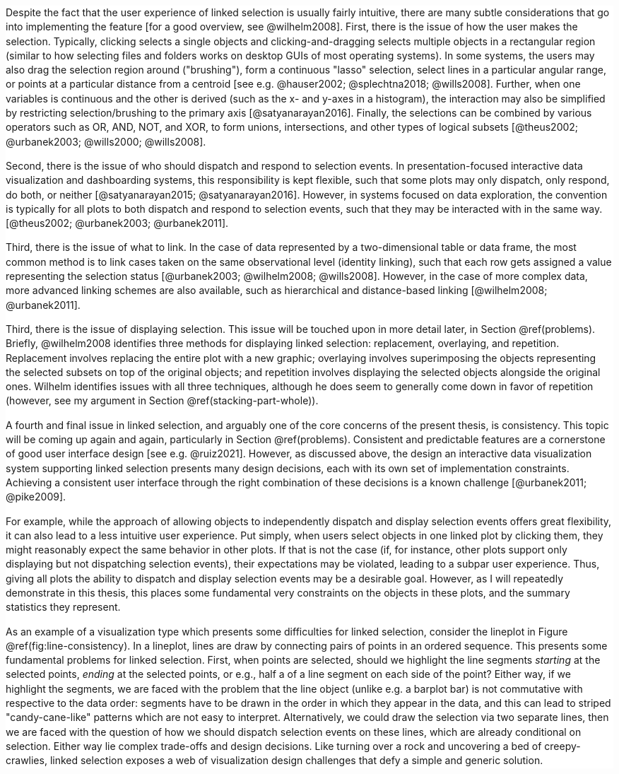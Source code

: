 Despite the fact that the user experience of linked selection is usually fairly intuitive, there are many subtle considerations that go into implementing the feature [for a good overview, see @wilhelm2008]. First, there is the issue of how the user makes the selection. Typically, clicking selects a single objects and clicking-and-dragging selects multiple objects in a rectangular region (similar to how selecting files and folders works on desktop GUIs of most operating systems). In some systems, the users may also drag the selection region around ("brushing"), form a continuous "lasso" selection, select lines in a particular angular range, or points at a particular distance from a centroid [see e.g. @hauser2002; @splechtna2018; @wills2008]. Further, when one variables is continuous and the other is derived (such as the x- and y-axes in a histogram), the interaction may also be simplified by restricting selection/brushing to the primary axis [@satyanarayan2016]. Finally, the selections can be combined by various operators such as OR, AND, NOT, and XOR, to form unions, intersections, and other types of logical subsets [@theus2002; @urbanek2003; @wills2000; @wills2008]. 

Second, there is the issue of who should dispatch and respond to selection events. In presentation-focused interactive data visualization and dashboarding systems, this responsibility is kept flexible, such that some plots may only dispatch, only respond, do both, or neither [@satyanarayan2015; @satyanarayan2016]. However, in systems focused on data exploration, the convention is typically for all plots to both dispatch and respond to selection events, such that they may be interacted with in the same way. [@theus2002; @urbanek2003; @urbanek2011].

Third, there is the issue of what to link. In the case of data represented by a two-dimensional table or data frame, the most common method is to link cases taken on the same observational level (identity linking), such that each row gets assigned a value representing the selection status [@urbanek2003; @wilhelm2008; @wills2008]. However, in the case of more complex data, more advanced linking schemes are also available, such as hierarchical and distance-based linking [@wilhelm2008; @urbanek2011]. 

Third, there is the issue of displaying selection. This issue will be touched upon in more detail later, in Section \@ref(problems). Briefly, @wilhelm2008 identifies three methods for displaying linked selection: replacement, overlaying, and repetition. Replacement involves replacing the entire plot with a new graphic; overlaying involves superimposing the objects representing the selected subsets on top of the original objects; and repetition involves displaying the selected objects alongside the original ones. Wilhelm identifies issues with all three techniques, although he does seem to generally come down in favor of repetition (however, see my argument in Section \@ref(stacking-part-whole)).

A fourth and final issue in linked selection, and arguably one of the core concerns of the present thesis, is consistency. This topic will be coming up again and again, particularly in Section \@ref(problems). Consistent and predictable features are a cornerstone of good user interface design [see e.g. @ruiz2021]. However, as discussed above, the design an interactive data visualization system supporting linked selection presents many design decisions, each with its own set of implementation constraints. Achieving a consistent user interface through the right combination of these decisions is a known challenge [@urbanek2011; @pike2009]. 

For example, while the approach of allowing objects to independently dispatch and display selection events offers great flexibility, it can also lead to a less intuitive user experience. Put simply, when users select objects in one linked plot by clicking them, they might reasonably expect the same behavior in other plots. If that is not the case (if, for instance, other plots support only displaying but not dispatching selection events), their expectations may be violated, leading to a subpar user experience. Thus, giving all plots the ability to dispatch and display selection events may be a desirable goal. However, as I will repeatedly demonstrate in this thesis, this places some fundamental very constraints on the objects in these plots, and the summary statistics they represent. 

As an example of a visualization type which presents some difficulties for linked selection, consider the lineplot in Figure \@ref(fig:line-consistency). In a lineplot, lines are draw by connecting pairs of points in an ordered sequence. This presents some fundamental problems for linked selection. First, when points are selected, should we highlight the line segments *starting* at the selected points, *ending* at the selected points, or e.g., half a of a line segment on each side of the point? Either way, if we highlight the segments, we are faced with the problem that the line object (unlike e.g. a barplot bar) is not commutative with respective to the data order: segments have to be drawn in the order in which they appear in the data, and this can lead to striped "candy-cane-like" patterns which are not easy to interpret. Alternatively, we could draw the selection via two separate lines, then we are faced with the question of how we should dispatch selection events on these lines, which are already conditional on selection. Either way lie complex trade-offs and design decisions. Like turning over a rock and uncovering a bed of creepy-crawlies, linked selection exposes a web of visualization design challenges that defy a simple and generic solution.
